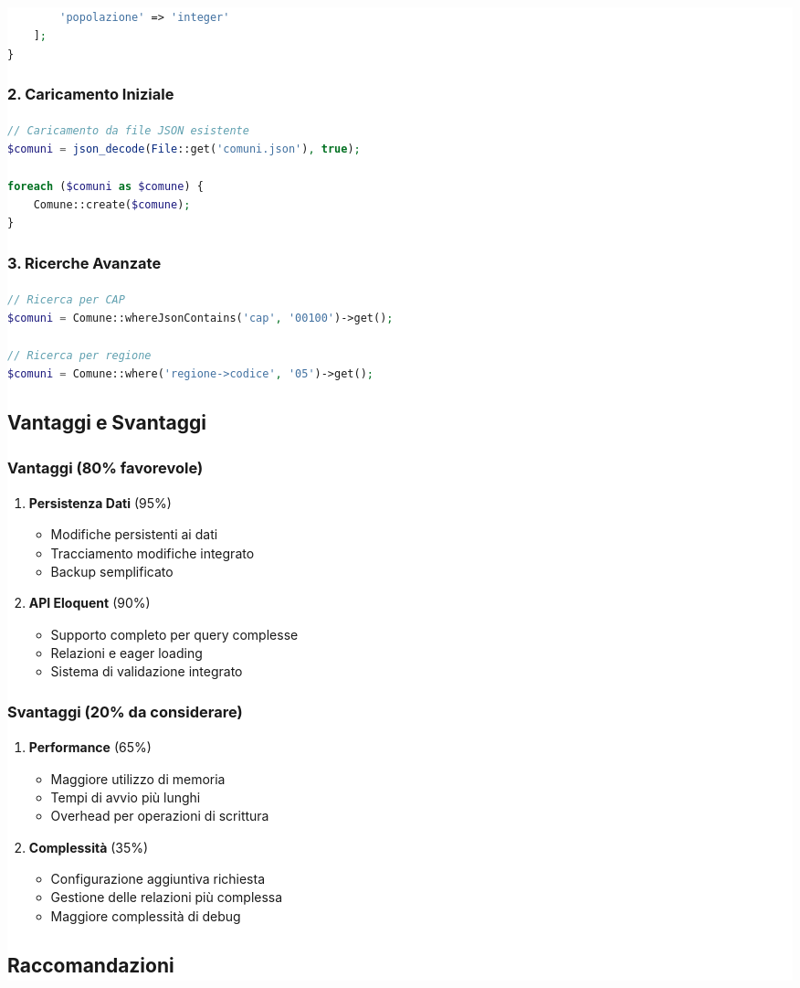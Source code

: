 ```php
        'popolazione' => 'integer'
    ];
}
```

### 2. Caricamento Iniziale

```php
// Caricamento da file JSON esistente
$comuni = json_decode(File::get('comuni.json'), true);

foreach ($comuni as $comune) {
    Comune::create($comune);
}
```

### 3. Ricerche Avanzate

```php
// Ricerca per CAP
$comuni = Comune::whereJsonContains('cap', '00100')->get();

// Ricerca per regione
$comuni = Comune::where('regione->codice', '05')->get();
```

## Vantaggi e Svantaggi

### Vantaggi (80% favorevole)

1. **Persistenza Dati** (95%)
   - Modifiche persistenti ai dati
   - Tracciamento modifiche integrato
   - Backup semplificato

2. **API Eloquent** (90%)
   - Supporto completo per query complesse
   - Relazioni e eager loading
   - Sistema di validazione integrato

### Svantaggi (20% da considerare)

1. **Performance** (65%)
   - Maggiore utilizzo di memoria
   - Tempi di avvio più lunghi
   - Overhead per operazioni di scrittura

2. **Complessità** (35%)
   - Configurazione aggiuntiva richiesta
   - Gestione delle relazioni più complessa
   - Maggiore complessità di debug

## Raccomandazioni
